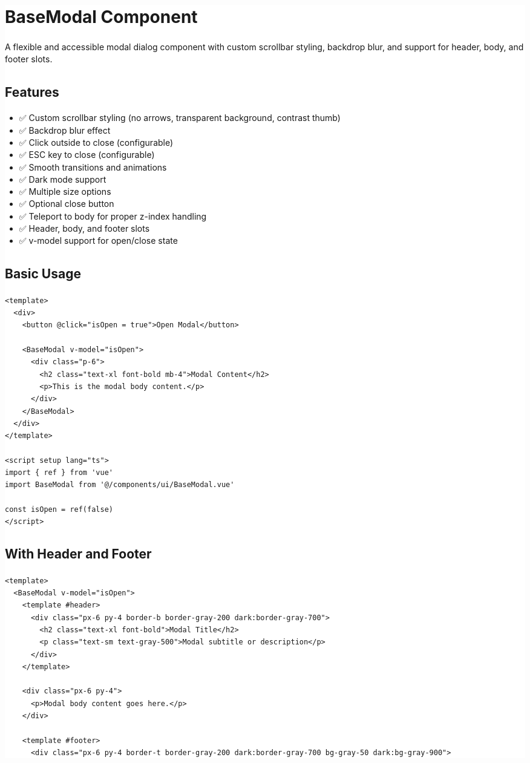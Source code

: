 # BaseModal Component

A flexible and accessible modal dialog component with custom scrollbar styling, backdrop blur, and support for header, body, and footer slots.

## Features

- ✅ Custom scrollbar styling (no arrows, transparent background, contrast thumb)
- ✅ Backdrop blur effect
- ✅ Click outside to close (configurable)
- ✅ ESC key to close (configurable)
- ✅ Smooth transitions and animations
- ✅ Dark mode support
- ✅ Multiple size options
- ✅ Optional close button
- ✅ Teleport to body for proper z-index handling
- ✅ Header, body, and footer slots
- ✅ v-model support for open/close state

## Basic Usage

```vue
<template>
  <div>
    <button @click="isOpen = true">Open Modal</button>

    <BaseModal v-model="isOpen">
      <div class="p-6">
        <h2 class="text-xl font-bold mb-4">Modal Content</h2>
        <p>This is the modal body content.</p>
      </div>
    </BaseModal>
  </div>
</template>

<script setup lang="ts">
import { ref } from 'vue'
import BaseModal from '@/components/ui/BaseModal.vue'

const isOpen = ref(false)
</script>
```

## With Header and Footer

```vue
<template>
  <BaseModal v-model="isOpen">
    <template #header>
      <div class="px-6 py-4 border-b border-gray-200 dark:border-gray-700">
        <h2 class="text-xl font-bold">Modal Title</h2>
        <p class="text-sm text-gray-500">Modal subtitle or description</p>
      </div>
    </template>

    <div class="px-6 py-4">
      <p>Modal body content goes here.</p>
    </div>

    <template #footer>
      <div class="px-6 py-4 border-t border-gray-200 dark:border-gray-700 bg-gray-50 dark:bg-gray-900">
```